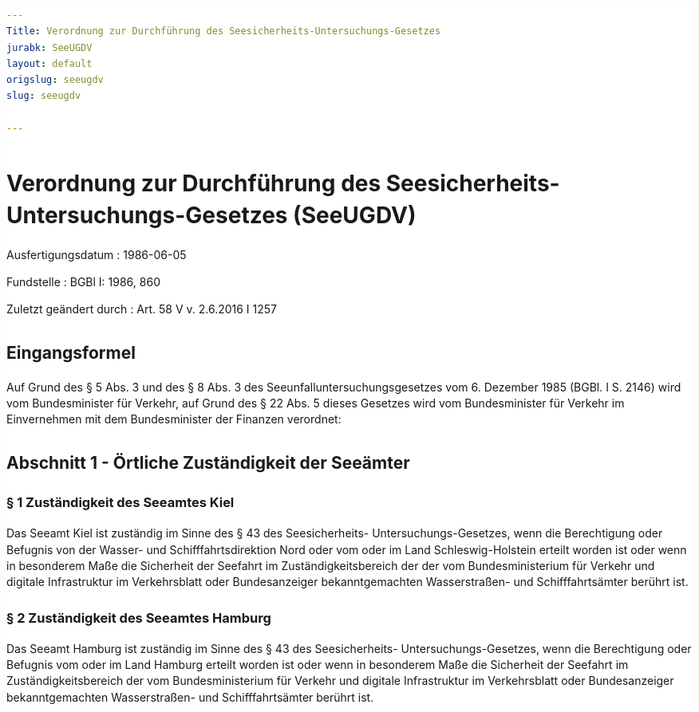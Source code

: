 ```yaml
---
Title: Verordnung zur Durchführung des Seesicherheits-Untersuchungs-Gesetzes
jurabk: SeeUGDV
layout: default
origslug: seeugdv
slug: seeugdv

---
```


# Verordnung zur Durchführung des Seesicherheits-Untersuchungs-Gesetzes (SeeUGDV)

Ausfertigungsdatum
:   1986-06-05

Fundstelle
:   BGBl I: 1986, 860

Zuletzt geändert durch
:   Art. 58 V v. 2.6.2016 I 1257


## Eingangsformel

Auf Grund des § 5 Abs. 3 und des § 8 Abs. 3 des
Seeunfalluntersuchungsgesetzes vom 6. Dezember 1985 (BGBl. I S. 2146)
wird vom Bundesminister für Verkehr, auf Grund des § 22 Abs. 5 dieses
Gesetzes wird vom Bundesminister für Verkehr im Einvernehmen mit dem
Bundesminister der Finanzen verordnet:


## Abschnitt 1 - Örtliche Zuständigkeit der Seeämter



### § 1 Zuständigkeit des Seeamtes Kiel

Das Seeamt Kiel ist zuständig im Sinne des § 43 des Seesicherheits-
Untersuchungs-Gesetzes, wenn die Berechtigung oder Befugnis von der
Wasser- und Schifffahrtsdirektion Nord oder vom oder im Land
Schleswig-Holstein erteilt worden ist oder wenn in besonderem Maße die
Sicherheit der Seefahrt im Zuständigkeitsbereich der der vom
Bundesministerium für Verkehr und digitale Infrastruktur im
Verkehrsblatt oder Bundesanzeiger bekanntgemachten Wasserstraßen- und
Schifffahrtsämter berührt ist.


### § 2 Zuständigkeit des Seeamtes Hamburg

Das Seeamt Hamburg ist zuständig im Sinne des § 43 des Seesicherheits-
Untersuchungs-Gesetzes, wenn die Berechtigung oder Befugnis vom oder
im Land Hamburg erteilt worden ist oder wenn in besonderem Maße die
Sicherheit der Seefahrt im Zuständigkeitsbereich der vom
Bundesministerium für Verkehr und digitale Infrastruktur im
Verkehrsblatt oder Bundesanzeiger bekanntgemachten Wasserstraßen- und
Schifffahrtsämter berührt ist.
